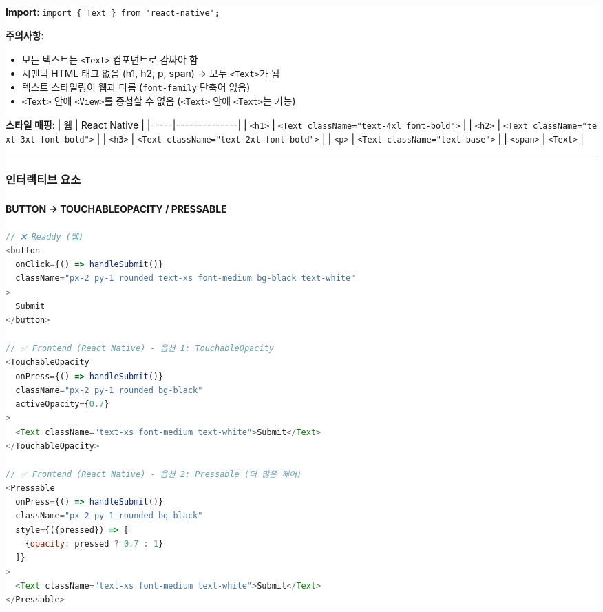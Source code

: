 **Import**: `import { Text } from 'react-native';`

**주의사항**:
- 모든 텍스트는 `<Text>` 컴포넌트로 감싸야 함
- 시맨틱 HTML 태그 없음 (h1, h2, p, span) → 모두 `<Text>`가 됨
- 텍스트 스타일링이 웹과 다름 (`font-family` 단축어 없음)
- `<Text>` 안에 `<View>`를 중첩할 수 없음 (`<Text>` 안에 `<Text>`는 가능)

**스타일 매핑**:
| 웹 | React Native |
|-----|--------------|
| `<h1>` | `<Text className="text-4xl font-bold">` |
| `<h2>` | `<Text className="text-3xl font-bold">` |
| `<h3>` | `<Text className="text-2xl font-bold">` |
| `<p>` | `<Text className="text-base">` |
| `<span>` | `<Text>` |

---

### 인터랙티브 요소

#### BUTTON → TOUCHABLEOPACITY / PRESSABLE
```javascript
// ❌ Readdy (웹)
<button
  onClick={() => handleSubmit()}
  className="px-2 py-1 rounded text-xs font-medium bg-black text-white"
>
  Submit
</button>

// ✅ Frontend (React Native) - 옵션 1: TouchableOpacity
<TouchableOpacity
  onPress={() => handleSubmit()}
  className="px-2 py-1 rounded bg-black"
  activeOpacity={0.7}
>
  <Text className="text-xs font-medium text-white">Submit</Text>
</TouchableOpacity>

// ✅ Frontend (React Native) - 옵션 2: Pressable (더 많은 제어)
<Pressable
  onPress={() => handleSubmit()}
  className="px-2 py-1 rounded bg-black"
  style={({pressed}) => [
    {opacity: pressed ? 0.7 : 1}
  ]}
>
  <Text className="text-xs font-medium text-white">Submit</Text>
</Pressable>
```
